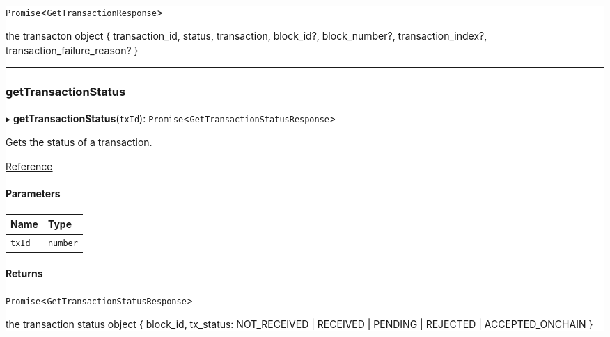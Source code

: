 `Promise`<`GetTransactionResponse`\>

the transacton object { transaction_id, status, transaction, block_id?, block_number?, transaction_index?, transaction_failure_reason? }

---

### getTransactionStatus

▸ **getTransactionStatus**(`txId`): `Promise`<`GetTransactionStatusResponse`\>

Gets the status of a transaction.

[Reference](https://github.com/starkware-libs/cairo-lang/blob/f464ec4797361b6be8989e36e02ec690e74ef285/src/starkware/starknet/services/api/feeder_gateway/feeder_gateway_client.py#L48-L52)

#### Parameters

| Name   | Type     |
| :----- | :------- |
| `txId` | `number` |

#### Returns

`Promise`<`GetTransactionStatusResponse`\>

the transaction status object { block_id, tx_status: NOT_RECEIVED | RECEIVED | PENDING | REJECTED | ACCEPTED_ONCHAIN }
